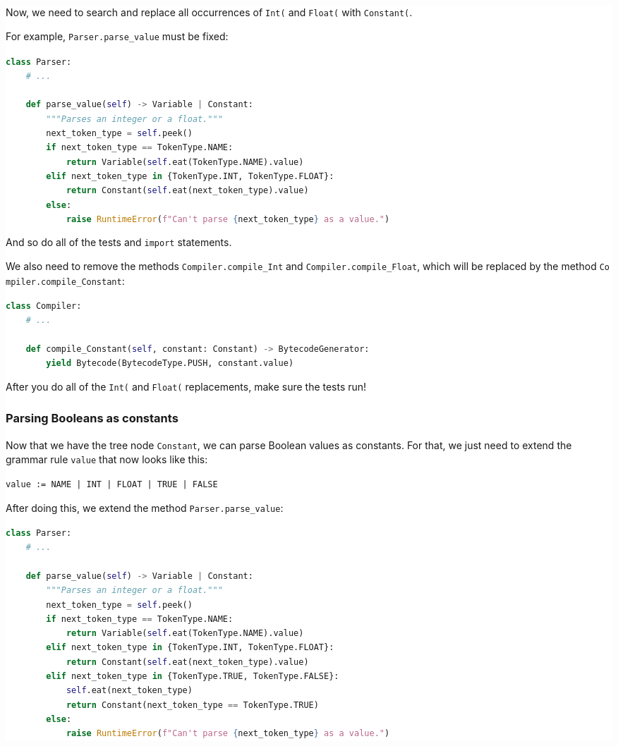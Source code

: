 Now, we need to search and replace all occurrences of `Int(` and `Float(` with `Constant(`.

For example, `Parser.parse_value` must be fixed:

```py
class Parser:
    # ...

    def parse_value(self) -> Variable | Constant:
        """Parses an integer or a float."""
        next_token_type = self.peek()
        if next_token_type == TokenType.NAME:
            return Variable(self.eat(TokenType.NAME).value)
        elif next_token_type in {TokenType.INT, TokenType.FLOAT}:
            return Constant(self.eat(next_token_type).value)
        else:
            raise RuntimeError(f"Can't parse {next_token_type} as a value.")
```

And so do all of the tests and `import` statements.

We also need to remove the methods `Compiler.compile_Int` and `Compiler.compile_Float`, which will be replaced by the method `Compiler.compile_Constant`:

```py
class Compiler:
    # ...

    def compile_Constant(self, constant: Constant) -> BytecodeGenerator:
        yield Bytecode(BytecodeType.PUSH, constant.value)
```

After you do all of the `Int(` and `Float(` replacements, make sure the tests run!


### Parsing Booleans as constants

Now that we have the tree node `Constant`, we can parse Boolean values as constants.
For that, we just need to extend the grammar rule `value` that now looks like this:

```
value := NAME | INT | FLOAT | TRUE | FALSE
```

After doing this, we extend the method `Parser.parse_value`:

```py
class Parser:
    # ...

    def parse_value(self) -> Variable | Constant:
        """Parses an integer or a float."""
        next_token_type = self.peek()
        if next_token_type == TokenType.NAME:
            return Variable(self.eat(TokenType.NAME).value)
        elif next_token_type in {TokenType.INT, TokenType.FLOAT}:
            return Constant(self.eat(next_token_type).value)
        elif next_token_type in {TokenType.TRUE, TokenType.FALSE}:
            self.eat(next_token_type)
            return Constant(next_token_type == TokenType.TRUE)
        else:
            raise RuntimeError(f"Can't parse {next_token_type} as a value.")
```
